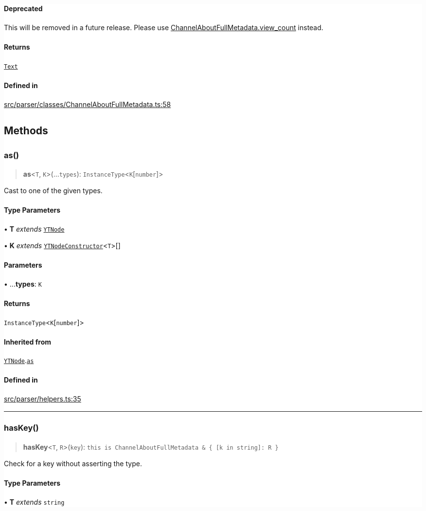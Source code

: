 #### Deprecated

This will be removed in a future release.
Please use [ChannelAboutFullMetadata.view_count](ChannelAboutFullMetadata.md#view_count) instead.

#### Returns

[`Text`](../../Misc/classes/Text.md)

#### Defined in

[src/parser/classes/ChannelAboutFullMetadata.ts:58](https://github.com/LuanRT/YouTube.js/blob/eb21af33db708f0355f4fb15881f5d4fabc7b06c/src/parser/classes/ChannelAboutFullMetadata.ts#L58)

## Methods

### as()

> **as**\<`T`, `K`\>(...`types`): `InstanceType`\<`K`\[`number`\]\>

Cast to one of the given types.

#### Type Parameters

• **T** *extends* [`YTNode`](../../Helpers/classes/YTNode.md)

• **K** *extends* [`YTNodeConstructor`](../../Helpers/interfaces/YTNodeConstructor.md)\<`T`\>[]

#### Parameters

• ...**types**: `K`

#### Returns

`InstanceType`\<`K`\[`number`\]\>

#### Inherited from

[`YTNode`](../../Helpers/classes/YTNode.md).[`as`](../../Helpers/classes/YTNode.md#as)

#### Defined in

[src/parser/helpers.ts:35](https://github.com/LuanRT/YouTube.js/blob/eb21af33db708f0355f4fb15881f5d4fabc7b06c/src/parser/helpers.ts#L35)

***

### hasKey()

> **hasKey**\<`T`, `R`\>(`key`): `this is ChannelAboutFullMetadata & { [k in string]: R }`

Check for a key without asserting the type.

#### Type Parameters

• **T** *extends* `string`
